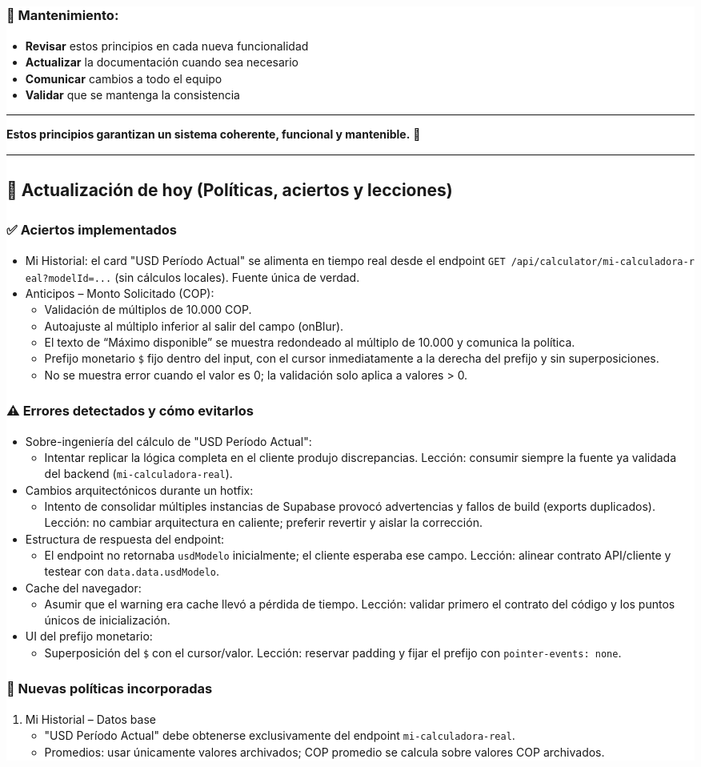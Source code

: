 ### **📝 Mantenimiento:**
- **Revisar** estos principios en cada nueva funcionalidad
- **Actualizar** la documentación cuando sea necesario
- **Comunicar** cambios a todo el equipo
- **Validar** que se mantenga la consistencia

---

**Estos principios garantizan un sistema coherente, funcional y mantenible.** 🚀

---

## 📆 Actualización de hoy (Políticas, aciertos y lecciones)

### ✅ Aciertos implementados
- Mi Historial: el card "USD Período Actual" se alimenta en tiempo real desde el endpoint `GET /api/calculator/mi-calculadora-real?modelId=...` (sin cálculos locales). Fuente única de verdad.
- Anticipos – Monto Solicitado (COP):
  - Validación de múltiplos de 10.000 COP.
  - Autoajuste al múltiplo inferior al salir del campo (onBlur).
  - El texto de “Máximo disponible” se muestra redondeado al múltiplo de 10.000 y comunica la política.
  - Prefijo monetario `$` fijo dentro del input, con el cursor inmediatamente a la derecha del prefijo y sin superposiciones.
  - No se muestra error cuando el valor es 0; la validación solo aplica a valores > 0.

### ⚠️ Errores detectados y cómo evitarlos
- Sobre-ingeniería del cálculo de "USD Período Actual":
  - Intentar replicar la lógica completa en el cliente produjo discrepancias. Lección: consumir siempre la fuente ya validada del backend (`mi-calculadora-real`).
- Cambios arquitectónicos durante un hotfix:
  - Intento de consolidar múltiples instancias de Supabase provocó advertencias y fallos de build (exports duplicados). Lección: no cambiar arquitectura en caliente; preferir revertir y aislar la corrección.
- Estructura de respuesta del endpoint:
  - El endpoint no retornaba `usdModelo` inicialmente; el cliente esperaba ese campo. Lección: alinear contrato API/cliente y testear con `data.data.usdModelo`.
- Cache del navegador:
  - Asumir que el warning era cache llevó a pérdida de tiempo. Lección: validar primero el contrato del código y los puntos únicos de inicialización.
- UI del prefijo monetario:
  - Superposición del `$` con el cursor/valor. Lección: reservar padding y fijar el prefijo con `pointer-events: none`.

### 📐 Nuevas políticas incorporadas
1. Mi Historial – Datos base
   - "USD Período Actual" debe obtenerse exclusivamente del endpoint `mi-calculadora-real`.
   - Promedios: usar únicamente valores archivados; COP promedio se calcula sobre valores COP archivados.
